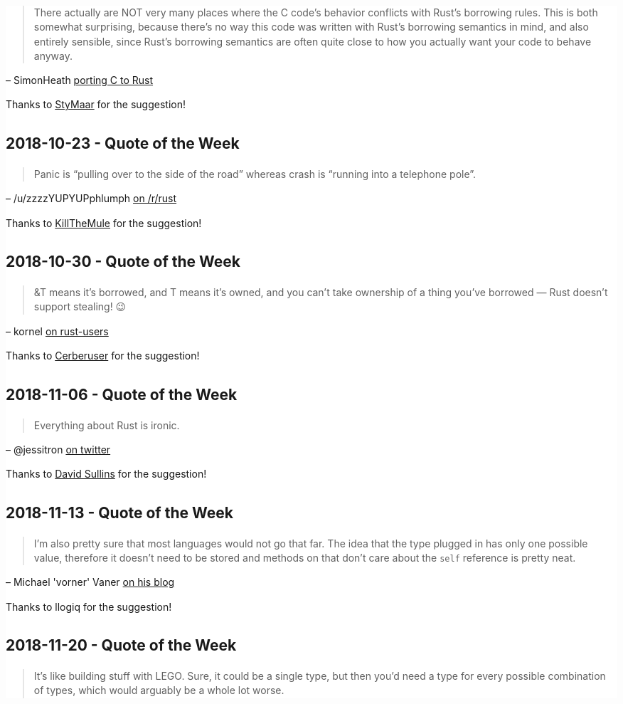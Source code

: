 > There actually are NOT very many places where the C code’s behavior conflicts with Rust’s borrowing rules. This is both somewhat surprising, because there’s no way this code was written with Rust’s borrowing semantics in mind, and also entirely sensible, since Rust’s borrowing semantics are often quite close to how you actually want your code to behave anyway.

– SimonHeath [porting C to Rust](https://wiki.alopex.li/PortingCToRust)

Thanks to [StyMaar](https://users.rust-lang.org/t/twir-quote-of-the-week/328/567) for the suggestion!


## 2018-10-23 - Quote of the Week

> Panic is “pulling over to the side of the road” whereas crash is “running into a telephone pole”.

– /u/zzzzYUPYUPphlumph [on /r/rust](https://www.reddit.com/r/rust/comments/9q3jqn/how_is_rust_safe_when_panics_can_happen_out_of/e86glzs/)

Thanks to [KillTheMule](https://users.rust-lang.org/t/twir-quote-of-the-week/328/570) for the suggestion!


## 2018-10-30 - Quote of the Week

> &T means it’s borrowed, and T means it’s owned, and you can’t take ownership of a thing you’ve borrowed — Rust doesn’t support stealing! 😉

– kornel [on rust-users](https://users.rust-lang.org/t/vec-t-to-vec-t/21736/2)

Thanks to [Cerberuser](https://users.rust-lang.org/t/twir-quote-of-the-week/328/576) for the suggestion!


## 2018-11-06 - Quote of the Week

> Everything about Rust is ironic.

– @jessitron [on twitter](https://mobile.twitter.com/jessitron/status/1057080556863799298)

Thanks to [David Sullins](https://users.rust-lang.org/t/twir-quote-of-the-week/328/578) for the suggestion!


## 2018-11-13 - Quote of the Week

> I’m also pretty sure that most languages would not go that far. The idea that the type plugged in has only one possible value, therefore it doesn’t need to be stored and methods on that don’t care about the `self` reference is pretty neat.

– Michael 'vorner' Vaner [on his blog](https://vorner.github.io/2018/11/11/truly-zero-cost.html)

Thanks to llogiq for the suggestion!


## 2018-11-20 - Quote of the Week

> It’s like building stuff with LEGO. Sure, it could be a single type, but then you’d need a type for every possible combination of types, which would arguably be a whole lot worse.
